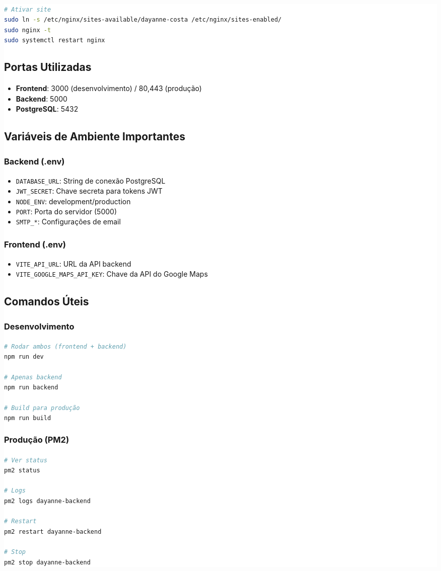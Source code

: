 ```bash
# Ativar site
sudo ln -s /etc/nginx/sites-available/dayanne-costa /etc/nginx/sites-enabled/
sudo nginx -t
sudo systemctl restart nginx
```

## Portas Utilizadas
- **Frontend**: 3000 (desenvolvimento) / 80,443 (produção)
- **Backend**: 5000
- **PostgreSQL**: 5432

## Variáveis de Ambiente Importantes

### Backend (.env)
- `DATABASE_URL`: String de conexão PostgreSQL
- `JWT_SECRET`: Chave secreta para tokens JWT
- `NODE_ENV`: development/production
- `PORT`: Porta do servidor (5000)
- `SMTP_*`: Configurações de email

### Frontend (.env)
- `VITE_API_URL`: URL da API backend
- `VITE_GOOGLE_MAPS_API_KEY`: Chave da API do Google Maps

## Comandos Úteis

### Desenvolvimento
```bash
# Rodar ambos (frontend + backend)
npm run dev

# Apenas backend
npm run backend

# Build para produção
npm run build
```

### Produção (PM2)
```bash
# Ver status
pm2 status

# Logs
pm2 logs dayanne-backend

# Restart
pm2 restart dayanne-backend

# Stop
pm2 stop dayanne-backend
```
